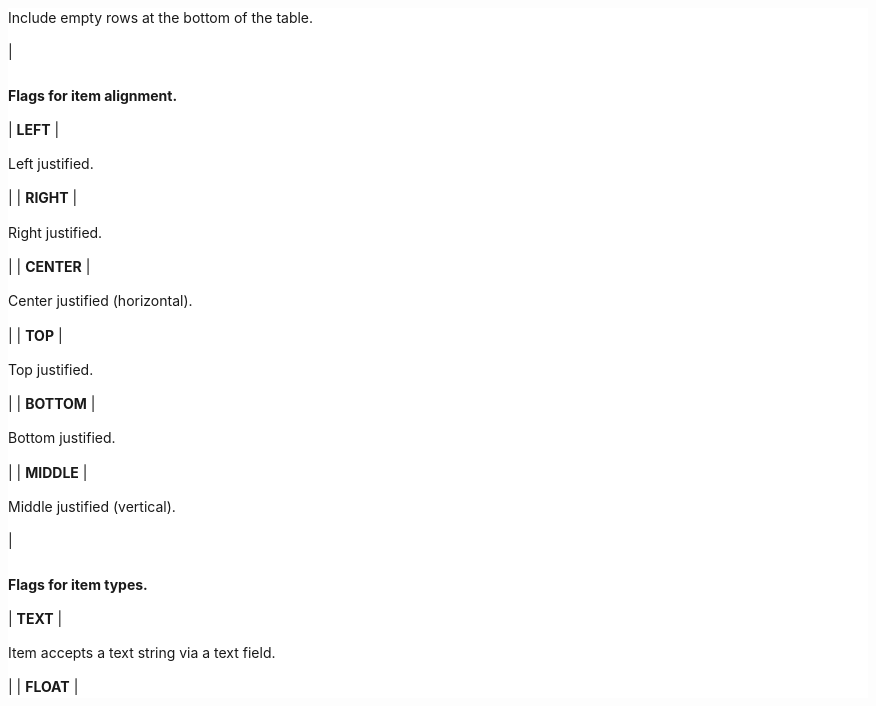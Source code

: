 Include empty rows at the bottom of the table.

 |

### 

**Flags for item alignment.**

| **LEFT** | 

Left justified.

 |
| **RIGHT** | 

Right justified.

 |
| **CENTER** | 

Center justified (horizontal).

 |
| **TOP** | 

Top justified.

 |
| **BOTTOM** | 

Bottom justified.

 |
| **MIDDLE** | 

Middle justified (vertical).

 |

### 

**Flags for item types.**

| **TEXT** | 

Item accepts a text string via a text field.

 |
| **FLOAT** | 
